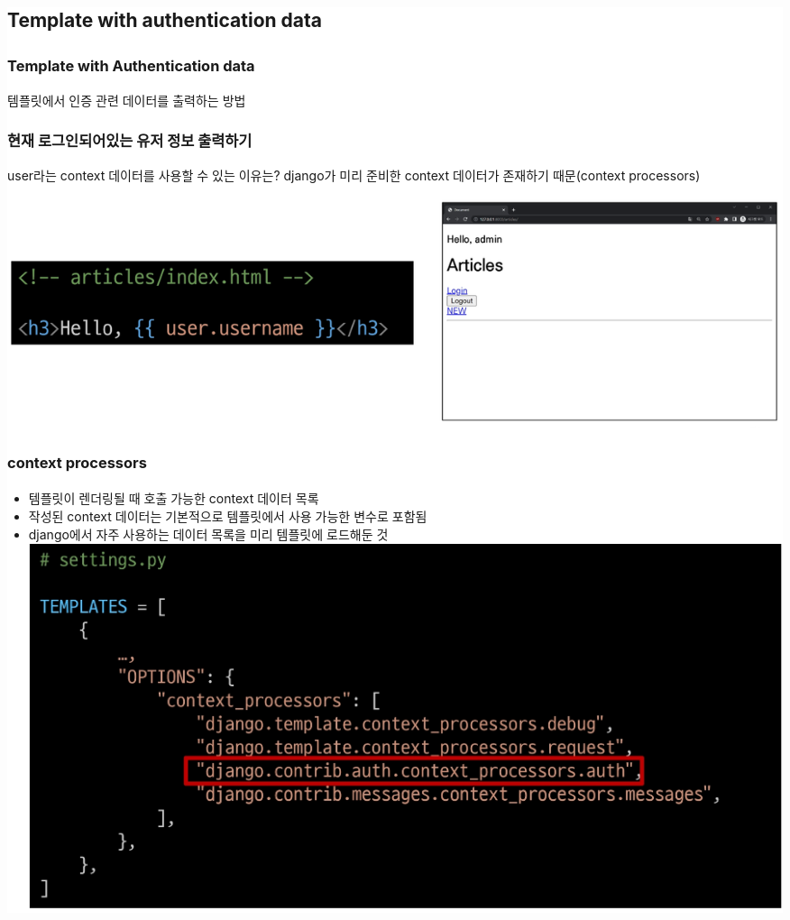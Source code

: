 
## Template with authentication data
### Template with Authentication data
템플릿에서 인증 관련 데이터를 출력하는 방법

### 현재 로그인되어있는 유저 정보 출력하기
user라는 context 데이터를 사용할 수 있는 이유는?
django가 미리 준비한 context 데이터가 존재하기 때문(context processors)
 ![이미지](./images/capture_1021.PNG)

### context processors
 - 템플릿이 렌더링될 때 호출 가능한 context 데이터 목록
 - 작성된 context 데이터는 기본적으로 템플릿에서 사용 가능한 변수로 포함됨
 - django에서 자주 사용하는 데이터 목록을 미리 템플릿에 로드해둔 것
 ![이미지](./images/capture_1022.PNG)
